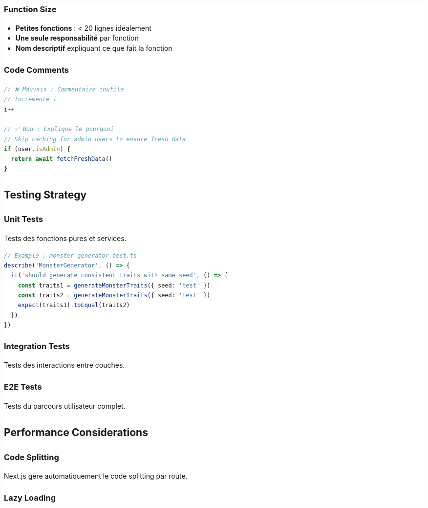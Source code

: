 ### Function Size

- **Petites fonctions** : < 20 lignes idéalement
- **Une seule responsabilité** par fonction
- **Nom descriptif** expliquant ce que fait la fonction

### Code Comments

```typescript
// ❌ Mauvais : Commentaire inutile
// Incrémente i
i++

// ✅ Bon : Explique le pourquoi
// Skip caching for admin users to ensure fresh data
if (user.isAdmin) {
  return await fetchFreshData()
}
```

## Testing Strategy

### Unit Tests

Tests des fonctions pures et services.

```typescript
// Example : monster-generator.test.ts
describe('MonsterGenerator', () => {
  it('should generate consistent traits with same seed', () => {
    const traits1 = generateMonsterTraits({ seed: 'test' })
    const traits2 = generateMonsterTraits({ seed: 'test' })
    expect(traits1).toEqual(traits2)
  })
})
```

### Integration Tests

Tests des interactions entre couches.

### E2E Tests

Tests du parcours utilisateur complet.

## Performance Considerations

### Code Splitting

Next.js gère automatiquement le code splitting par route.

### Lazy Loading
